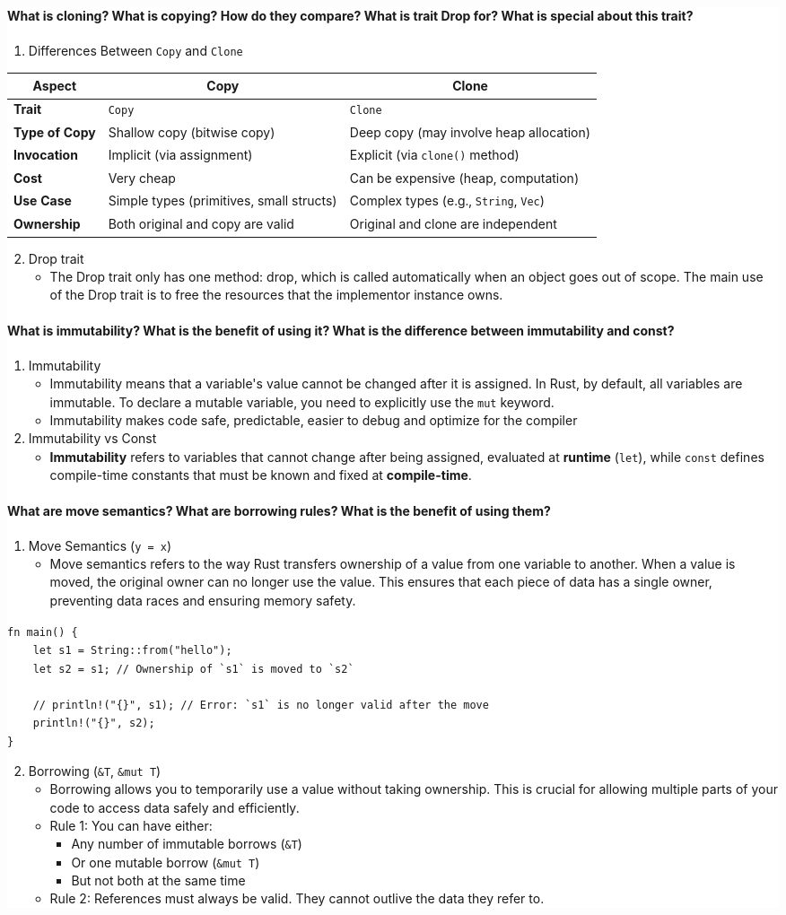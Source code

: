 #### What is cloning? What is copying? How do they compare? What is trait Drop for? What is special about this trait?
1. Differences Between `Copy` and `Clone`

| **Aspect**           | **Copy**                                | **Clone**                                |
|----------------------|-----------------------------------------|------------------------------------------|
| **Trait**            | `Copy`                                 | `Clone`                                  |
| **Type of Copy**     | Shallow copy (bitwise copy)            | Deep copy (may involve heap allocation)  |
| **Invocation**       | Implicit (via assignment)              | Explicit (via `clone()` method)          |
| **Cost**             | Very cheap                             | Can be expensive (heap, computation)     |
| **Use Case**         | Simple types (primitives, small structs)| Complex types (e.g., `String`, `Vec`)    |
| **Ownership**        | Both original and copy are valid       | Original and clone are independent       |

2. Drop trait
    - The Drop trait only has one method: drop, which is called automatically when an object goes out of scope. The main use of the Drop trait is to free the resources that the implementor instance owns.
      
#### What is immutability? What is the benefit of using it? What is the difference between immutability and const?
1. Immutability
   - Immutability means that a variable's value cannot be changed after it is assigned. In Rust, by default, all variables are immutable. To declare a mutable variable, you need to explicitly use the `mut` keyword.
   - Immutability makes code safe, predictable, easier to debug and optimize for the compiler
2. Immutability vs Const
   - **Immutability** refers to variables that cannot change after being assigned, evaluated at **runtime** (`let`), while `const` defines compile-time constants that must be known and fixed at **compile-time**.

#### What are move semantics? What are borrowing rules? What is the benefit of using them?
1. Move Semantics (`y = x`)
   - Move semantics refers to the way Rust transfers ownership of a value from one variable to another. When a value is moved, the original owner can no longer use the value. This ensures that each piece of data has a single owner, preventing data races and ensuring memory safety.

```
fn main() {
    let s1 = String::from("hello");
    let s2 = s1; // Ownership of `s1` is moved to `s2`

    // println!("{}", s1); // Error: `s1` is no longer valid after the move
    println!("{}", s2);
}
```
2. Borrowing (`&T`, `&mut T`)
   - Borrowing allows you to temporarily use a value without taking ownership. This is crucial for allowing multiple parts of your code to access data safely and efficiently.
   - Rule 1: You can have either:
      - Any number of immutable borrows (`&T`)
      - Or one mutable borrow (`&mut T`)
      - But not both at the same time
   - Rule 2: References must always be valid. They cannot outlive the data they refer to.
